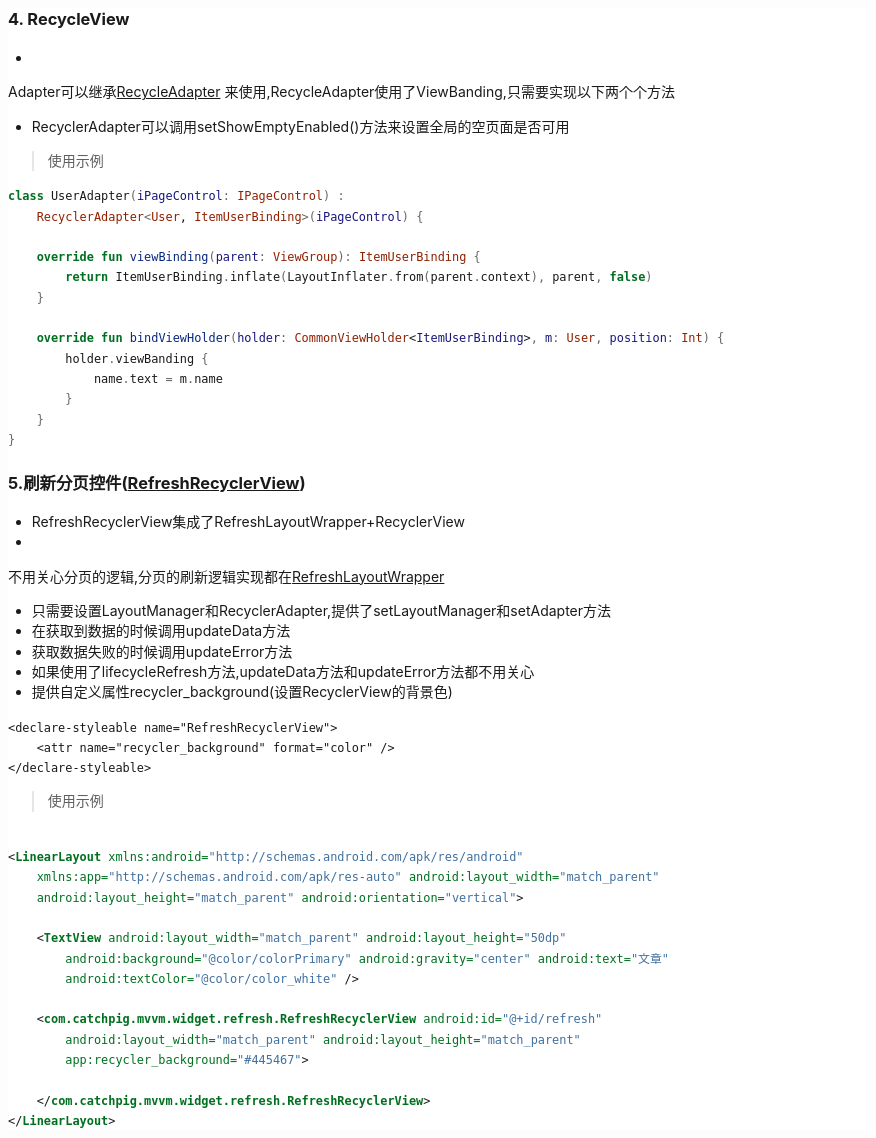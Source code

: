 ### 4. RecycleView

+

Adapter可以继承[RecycleAdapter](./mvvm/src/main/java/com/catchpig/mvvm/base/adapter/RecyclerAdapter.kt)
来使用,RecycleAdapter使用了ViewBanding,只需要实现以下两个个方法

+ RecyclerAdapter可以调用setShowEmptyEnabled()方法来设置全局的空页面是否可用

> 使用示例

```kotlin
class UserAdapter(iPageControl: IPageControl) :
    RecyclerAdapter<User, ItemUserBinding>(iPageControl) {

    override fun viewBinding(parent: ViewGroup): ItemUserBinding {
        return ItemUserBinding.inflate(LayoutInflater.from(parent.context), parent, false)
    }

    override fun bindViewHolder(holder: CommonViewHolder<ItemUserBinding>, m: User, position: Int) {
        holder.viewBanding {
            name.text = m.name
        }
    }
}
```

### 5.刷新分页控件([RefreshRecyclerView](./mvvm/src/main/java/com/catchpig/mvvm/widget/refresh/RefreshRecyclerView.kt))

+ RefreshRecyclerView集成了RefreshLayoutWrapper+RecyclerView
+

不用关心分页的逻辑,分页的刷新逻辑实现都在[RefreshLayoutWrapper](./mvvm/src/main/java/com/catchpig/mvvm/widget/refresh/RefreshLayoutWrapper.kt)

+ 只需要设置LayoutManager和RecyclerAdapter,提供了setLayoutManager和setAdapter方法
+ 在获取到数据的时候调用updateData方法
+ 获取数据失败的时候调用updateError方法
+ 如果使用了lifecycleRefresh方法,updateData方法和updateError方法都不用关心
+ 提供自定义属性recycler_background(设置RecyclerView的背景色)

```
<declare-styleable name="RefreshRecyclerView">
    <attr name="recycler_background" format="color" />
</declare-styleable>
```

> 使用示例

```xml

<LinearLayout xmlns:android="http://schemas.android.com/apk/res/android"
    xmlns:app="http://schemas.android.com/apk/res-auto" android:layout_width="match_parent"
    android:layout_height="match_parent" android:orientation="vertical">

    <TextView android:layout_width="match_parent" android:layout_height="50dp"
        android:background="@color/colorPrimary" android:gravity="center" android:text="文章"
        android:textColor="@color/color_white" />

    <com.catchpig.mvvm.widget.refresh.RefreshRecyclerView android:id="@+id/refresh"
        android:layout_width="match_parent" android:layout_height="match_parent"
        app:recycler_background="#445467">

    </com.catchpig.mvvm.widget.refresh.RefreshRecyclerView>
</LinearLayout>
```
